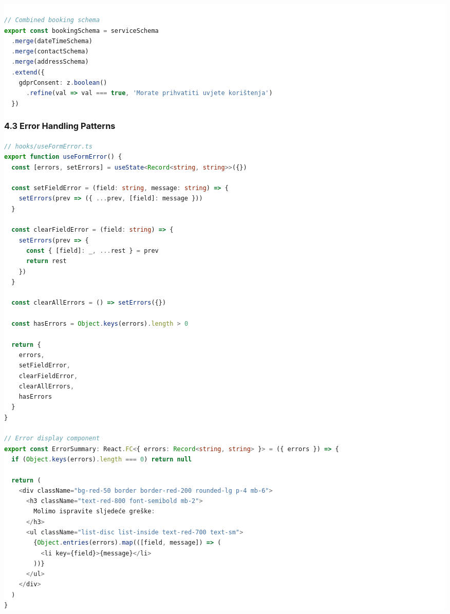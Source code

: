 ```typescript

// Combined booking schema
export const bookingSchema = serviceSchema
  .merge(dateTimeSchema)
  .merge(contactSchema)
  .merge(addressSchema)
  .extend({
    gdprConsent: z.boolean()
      .refine(val => val === true, 'Morate prihvatiti uvjete korištenja')
  })
```

### 4.3 Error Handling Patterns

```typescript
// hooks/useFormError.ts
export function useFormError() {
  const [errors, setErrors] = useState<Record<string, string>>({})

  const setFieldError = (field: string, message: string) => {
    setErrors(prev => ({ ...prev, [field]: message }))
  }

  const clearFieldError = (field: string) => {
    setErrors(prev => {
      const { [field]: _, ...rest } = prev
      return rest
    })
  }

  const clearAllErrors = () => setErrors({})

  const hasErrors = Object.keys(errors).length > 0

  return {
    errors,
    setFieldError,
    clearFieldError,
    clearAllErrors,
    hasErrors
  }
}

// Error display component
export const ErrorSummary: React.FC<{ errors: Record<string, string> }> = ({ errors }) => {
  if (Object.keys(errors).length === 0) return null

  return (
    <div className="bg-red-50 border border-red-200 rounded-lg p-4 mb-6">
      <h3 className="text-red-800 font-semibold mb-2">
        Molimo ispravite sljedeće greške:
      </h3>
      <ul className="list-disc list-inside text-red-700 text-sm">
        {Object.entries(errors).map(([field, message]) => (
          <li key={field}>{message}</li>
        ))}
      </ul>
    </div>
  )
}
```
